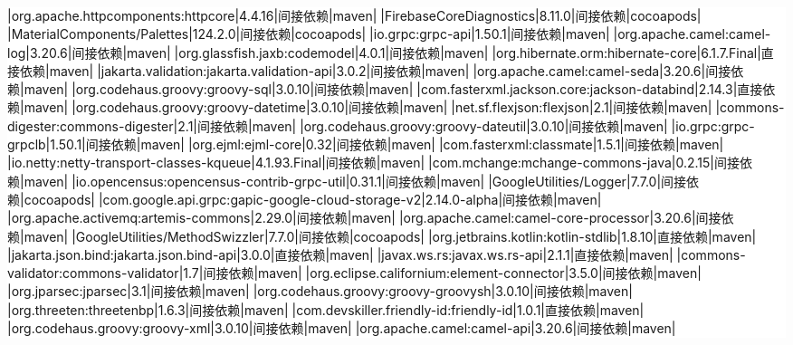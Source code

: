 |org.apache.httpcomponents:httpcore|4.4.16|间接依赖|maven|
|FirebaseCoreDiagnostics|8.11.0|间接依赖|cocoapods|
|MaterialComponents/Palettes|124.2.0|间接依赖|cocoapods|
|io.grpc:grpc-api|1.50.1|间接依赖|maven|
|org.apache.camel:camel-log|3.20.6|间接依赖|maven|
|org.glassfish.jaxb:codemodel|4.0.1|间接依赖|maven|
|org.hibernate.orm:hibernate-core|6.1.7.Final|直接依赖|maven|
|jakarta.validation:jakarta.validation-api|3.0.2|间接依赖|maven|
|org.apache.camel:camel-seda|3.20.6|间接依赖|maven|
|org.codehaus.groovy:groovy-sql|3.0.10|间接依赖|maven|
|com.fasterxml.jackson.core:jackson-databind|2.14.3|直接依赖|maven|
|org.codehaus.groovy:groovy-datetime|3.0.10|间接依赖|maven|
|net.sf.flexjson:flexjson|2.1|间接依赖|maven|
|commons-digester:commons-digester|2.1|间接依赖|maven|
|org.codehaus.groovy:groovy-dateutil|3.0.10|间接依赖|maven|
|io.grpc:grpc-grpclb|1.50.1|间接依赖|maven|
|org.ejml:ejml-core|0.32|间接依赖|maven|
|com.fasterxml:classmate|1.5.1|间接依赖|maven|
|io.netty:netty-transport-classes-kqueue|4.1.93.Final|间接依赖|maven|
|com.mchange:mchange-commons-java|0.2.15|间接依赖|maven|
|io.opencensus:opencensus-contrib-grpc-util|0.31.1|间接依赖|maven|
|GoogleUtilities/Logger|7.7.0|间接依赖|cocoapods|
|com.google.api.grpc:gapic-google-cloud-storage-v2|2.14.0-alpha|间接依赖|maven|
|org.apache.activemq:artemis-commons|2.29.0|间接依赖|maven|
|org.apache.camel:camel-core-processor|3.20.6|间接依赖|maven|
|GoogleUtilities/MethodSwizzler|7.7.0|间接依赖|cocoapods|
|org.jetbrains.kotlin:kotlin-stdlib|1.8.10|直接依赖|maven|
|jakarta.json.bind:jakarta.json.bind-api|3.0.0|直接依赖|maven|
|javax.ws.rs:javax.ws.rs-api|2.1.1|直接依赖|maven|
|commons-validator:commons-validator|1.7|间接依赖|maven|
|org.eclipse.californium:element-connector|3.5.0|间接依赖|maven|
|org.jparsec:jparsec|3.1|间接依赖|maven|
|org.codehaus.groovy:groovy-groovysh|3.0.10|间接依赖|maven|
|org.threeten:threetenbp|1.6.3|间接依赖|maven|
|com.devskiller.friendly-id:friendly-id|1.0.1|直接依赖|maven|
|org.codehaus.groovy:groovy-xml|3.0.10|间接依赖|maven|
|org.apache.camel:camel-api|3.20.6|间接依赖|maven|